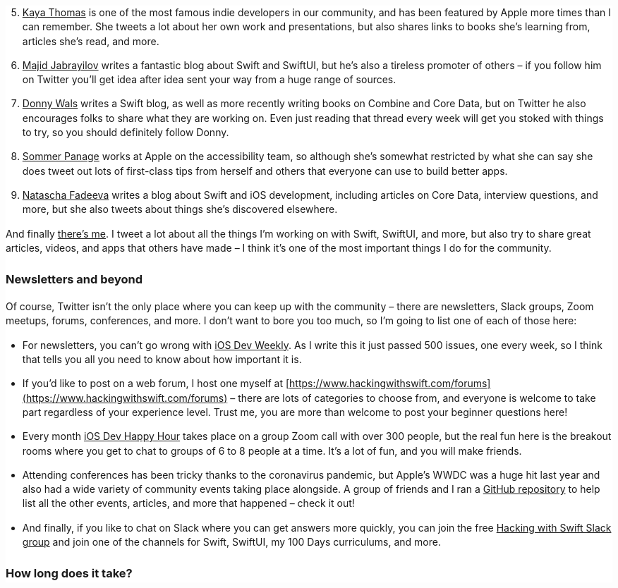 5. [Kaya Thomas](https://twitter.com/kthomas901/) is one of the most famous indie developers in our community, and has been featured by Apple more times than I can remember. She tweets a lot about her own work and presentations, but also shares links to books she’s learning from, articles she’s read, and more.

6. [Majid Jabrayilov](https://twitter.com/mecid) writes a fantastic blog about Swift and SwiftUI, but he’s also a tireless promoter of others – if you follow him on Twitter you’ll get idea after idea sent your way from a huge range of sources.

7. [Donny Wals](https://twitter.com/donnywals) writes a Swift blog, as well as more recently writing books on Combine and Core Data, but on Twitter he also encourages folks to share what they are working on. Even just reading that thread every week will get you stoked with things to try, so you should definitely follow Donny.

8. [Sommer Panage](https://twitter.com/sommer) works at Apple on the accessibility team, so although she’s somewhat restricted by what she can say she does tweet out lots of first-class tips from herself and others that everyone can use to build better apps.

9. [Natascha Fadeeva](https://twitter.com/tanaschita) writes a blog about Swift and iOS development, including articles on Core Data, interview questions, and more, but she also tweets about things she’s discovered elsewhere.

And finally [there’s me](https://twitter.com/twostraws). I tweet a lot about all the things I’m working on with Swift, SwiftUI, and more, but also try to share great articles, videos, and apps that others have made – I think it’s one of the most important things I do for the community.

### Newsletters and beyond

Of course, Twitter isn’t the only place where you can keep up with the community – there are newsletters, Slack groups, Zoom meetups, forums, conferences, and more. I don’t want to bore you too much, so I’m going to list one of each of those here:

- For newsletters, you can’t go wrong with [iOS Dev Weekly](https://iosdevweekly.com/). As I write this it just passed 500 issues, one every week, so I think that tells you all you need to know about how important it is.

- If you’d like to post on a web forum, I host one myself at [https://www.hackingwithswift.com/forums](https://www.hackingwithswift.com/forums) – there are lots of categories to choose from, and everyone is welcome to take part regardless of your experience level. Trust me, you are more than welcome to post your beginner questions here!

- Every month [iOS Dev Happy Hour](https://www.iosdevhappyhour.com/) takes place on a group Zoom call with over 300 people, but the real fun here is the breakout rooms where you get to chat to groups of 6 to 8 people at a time. It’s a lot of fun, and you will make friends.

- Attending conferences has been tricky thanks to the coronavirus pandemic, but Apple’s WWDC was a huge hit last year and also had a wide variety of community events taking place alongside. A group of friends and I ran a [GitHub repository](https://github.com/twostraws/wwdc) to help list all the other events, articles, and more that happened – check it out!

- And finally, if you like to chat on Slack where you can get answers more quickly, you can join the free [Hacking with Swift Slack group](https://hackingwithswift.slack.com/join/shared_invite/zt-1ig0wlh6e-DtovhlU6C7A0Qi3sy_GR9Q#/shared-invite/email) and join one of the channels for Swift, SwiftUI, my 100 Days curriculums, and more.

### How long does it take?
